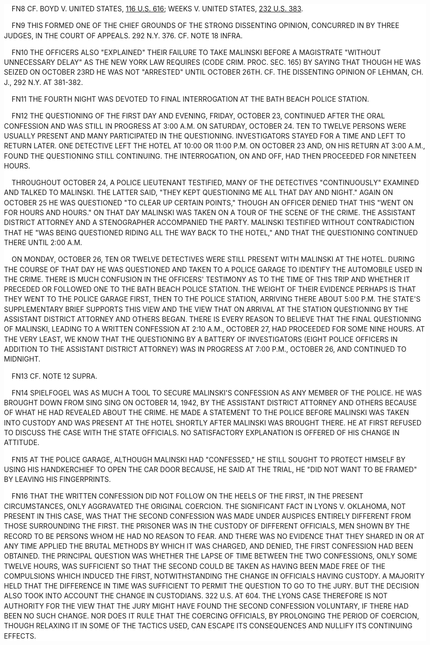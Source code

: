     FN8  CF. BOYD V. UNITED STATES, [116 U.S. 616][/us/courts/scotus/usReporter/116/616]; WEEKS V. UNITED STATES, [232 U.S. 383][/us/courts/scotus/usReporter/232/383].

    FN9  THIS FORMED ONE OF THE CHIEF GROUNDS OF THE STRONG DISSENTING OPINION, CONCURRED IN BY THREE JUDGES, IN THE COURT OF APPEALS.  292 N.Y. 376.  CF. NOTE 18 INFRA.

    FN10  THE OFFICERS ALSO "EXPLAINED" THEIR FAILURE TO TAKE MALINSKI BEFORE A MAGISTRATE "WITHOUT UNNECESSARY DELAY" AS THE NEW YORK LAW REQUIRES (CODE CRIM. PROC. SEC. 165) BY SAYING THAT THOUGH HE WAS SEIZED ON OCTOBER 23RD HE WAS NOT "ARRESTED" UNTIL OCTOBER 26TH.  CF. THE DISSENTING OPINION OF LEHMAN, CH. J., 292 N.Y. AT 381-382.

    FN11  THE FOURTH NIGHT WAS DEVOTED TO FINAL INTERROGATION AT THE BATH BEACH POLICE STATION.

    FN12  THE QUESTIONING OF THE FIRST DAY AND EVENING, FRIDAY, OCTOBER 23, CONTINUED AFTER THE ORAL CONFESSION AND WAS STILL IN PROGRESS AT 3:00 A.M. ON SATURDAY, OCTOBER 24.  TEN TO TWELVE PERSONS WERE USUALLY PRESENT AND MANY PARTICIPATED IN THE QUESTIONING.  INVESTIGATORS STAYED FOR A TIME AND LEFT TO RETURN LATER.  ONE DETECTIVE LEFT THE HOTEL AT 10:00 OR 11:00 P.M. ON OCTOBER 23 AND, ON HIS RETURN AT 3:00 A.M., FOUND THE QUESTIONING STILL CONTINUING.  THE INTERROGATION, ON AND OFF, HAD THEN PROCEEDED FOR NINETEEN HOURS.

    THROUGHOUT OCTOBER 24, A POLICE LIEUTENANT TESTIFIED, MANY OF THE DETECTIVES "CONTINUOUSLY" EXAMINED AND TALKED TO MALINSKI.  THE LATTER SAID, "THEY KEPT QUESTIONING ME ALL THAT DAY AND NIGHT."  AGAIN ON OCTOBER 25 HE WAS QUESTIONED "TO CLEAR UP CERTAIN POINTS," THOUGH AN OFFICER DENIED THAT THIS "WENT ON FOR HOURS AND HOURS."  ON THAT DAY MALINSKI WAS TAKEN ON A TOUR OF THE SCENE OF THE CRIME.  THE ASSISTANT DISTRICT ATTORNEY AND A STENOGRAPHER ACCOMPANIED THE PARTY.  MALINSKI TESTIFIED WITHOUT CONTRADICTION THAT HE "WAS BEING QUESTIONED RIDING ALL THE WAY BACK TO THE HOTEL," AND THAT THE QUESTIONING CONTINUED THERE UNTIL 2:00 A.M.

    ON MONDAY, OCTOBER 26, TEN OR TWELVE DETECTIVES WERE STILL PRESENT WITH MALINSKI AT THE HOTEL.  DURING THE COURSE OF THAT DAY HE WAS QUESTIONED AND TAKEN TO A POLICE GARAGE TO IDENTIFY THE AUTOMOBILE USED IN THE CRIME.  THERE IS MUCH CONFUSION IN THE OFFICERS' TESTIMONY AS TO THE TIME OF THIS TRIP AND WHETHER IT PRECEDED OR FOLLOWED ONE TO THE BATH BEACH POLICE STATION.  THE WEIGHT OF THEIR EVIDENCE PERHAPS IS THAT THEY WENT TO THE POLICE GARAGE FIRST, THEN TO THE POLICE STATION, ARRIVING THERE ABOUT 5:00 P.M.  THE STATE'S SUPPLEMENTARY BRIEF SUPPORTS THIS VIEW AND THE VIEW THAT ON ARRIVAL AT THE STATION QUESTIONING BY THE ASSISTANT DISTRICT ATTORNEY AND OTHERS BEGAN.  THERE IS EVERY REASON TO BELIEVE THAT THE FINAL QUESTIONING OF MALINSKI, LEADING TO A WRITTEN CONFESSION AT 2:10 A.M., OCTOBER 27, HAD PROCEEDED FOR SOME NINE HOURS.  AT THE VERY LEAST, WE KNOW THAT THE QUESTIONING BY A BATTERY OF INVESTIGATORS (EIGHT POLICE OFFICERS IN ADDITION TO THE ASSISTANT DISTRICT ATTORNEY) WAS IN PROGRESS AT 7:00 P.M., OCTOBER 26, AND CONTINUED TO MIDNIGHT.

    FN13  CF. NOTE 12 SUPRA.

    FN14  SPIELFOGEL WAS AS MUCH A TOOL TO SECURE MALINSKI'S CONFESSION AS ANY MEMBER OF THE POLICE.  HE WAS BROUGHT DOWN FROM SING SING ON OCTOBER 14, 1942, BY THE ASSISTANT DISTRICT ATTORNEY AND OTHERS BECAUSE OF WHAT HE HAD REVEALED ABOUT THE CRIME.  HE MADE A STATEMENT TO THE POLICE BEFORE MALINSKI WAS TAKEN INTO CUSTODY AND WAS PRESENT AT THE HOTEL SHORTLY AFTER MALINSKI WAS BROUGHT THERE.  HE AT FIRST REFUSED TO DISCUSS THE CASE WITH THE STATE OFFICIALS.  NO SATISFACTORY EXPLANATION IS OFFERED OF HIS CHANGE IN ATTITUDE.

    FN15  AT THE POLICE GARAGE, ALTHOUGH MALINSKI HAD "CONFESSED," HE STILL SOUGHT TO PROTECT HIMSELF BY USING HIS HANDKERCHIEF TO OPEN THE CAR DOOR BECAUSE, HE SAID AT THE TRIAL, HE "DID NOT WANT TO BE FRAMED" BY LEAVING HIS FINGERPRINTS.

    FN16  THAT THE WRITTEN CONFESSION DID NOT FOLLOW ON THE HEELS OF THE FIRST, IN THE PRESENT CIRCUMSTANCES, ONLY AGGRAVATED THE ORIGINAL COERCION.  THE SIGNIFICANT FACT IN LYONS V. OKLAHOMA, NOT PRESENT IN THIS CASE, WAS THAT THE SECOND CONFESSION WAS MADE UNDER AUSPICES ENTIRELY DIFFERENT FROM THOSE SURROUNDING THE FIRST.  THE PRISONER WAS IN THE CUSTODY OF DIFFERENT OFFICIALS, MEN SHOWN BY THE RECORD TO BE PERSONS WHOM HE HAD NO REASON TO FEAR.  AND THERE WAS NO EVIDENCE THAT THEY SHARED IN OR AT ANY TIME APPLIED THE BRUTAL METHODS BY WHICH IT WAS CHARGED, AND DENIED, THE FIRST CONFESSION HAD BEEN OBTAINED.  THE PRINCIPAL QUESTION WAS WHETHER THE LAPSE OF TIME BETWEEN THE TWO CONFESSIONS, ONLY SOME TWELVE HOURS, WAS SUFFICIENT SO THAT THE SECOND COULD BE TAKEN AS HAVING BEEN MADE FREE OF THE COMPULSIONS WHICH INDUCED THE FIRST, NOTWITHSTANDING THE CHANGE IN OFFICIALS HAVING CUSTODY.  A MAJORITY HELD THAT THE DIFFERENCE IN TIME WAS SUFFICIENT TO PERMIT THE QUESTION TO GO TO THE JURY.  BUT THE DECISION ALSO TOOK INTO ACCOUNT THE CHANGE IN CUSTODIANS.  322 U.S. AT 604.  THE LYONS CASE THEREFORE IS NOT AUTHORITY FOR THE VIEW THAT THE JURY MIGHT HAVE FOUND THE SECOND CONFESSION VOLUNTARY, IF THERE HAD BEEN NO SUCH CHANGE.  NOR DOES IT RULE THAT THE COERCING OFFICIALS, BY PROLONGING THE PERIOD OF COERCION, THOUGH RELAXING IT IN SOME OF THE TACTICS USED, CAN ESCAPE ITS CONSEQUENCES AND NULLIFY ITS CONTINUING EFFECTS.

[/us/courts/scotus/usReporter/324/401]: https://publicdocs.github.io/go/links?ns=uslm-x&ref=%2Fus%2Fcourts%2Fscotus%2FusReporter%2F324%2F401
[/us/courts/scotus/usReporter/318/350]: https://publicdocs.github.io/go/links?ns=uslm-x&ref=%2Fus%2Fcourts%2Fscotus%2FusReporter%2F318%2F350
[/us/courts/scotus/usReporter/322/143]: https://publicdocs.github.io/go/links?ns=uslm-x&ref=%2Fus%2Fcourts%2Fscotus%2FusReporter%2F322%2F143
[/us/courts/scotus/usReporter/323/694]: https://publicdocs.github.io/go/links?ns=uslm-x&ref=%2Fus%2Fcourts%2Fscotus%2FusReporter%2F323%2F694
[/us/courts/scotus/usReporter/309/227]: https://publicdocs.github.io/go/links?ns=uslm-x&ref=%2Fus%2Fcourts%2Fscotus%2FusReporter%2F309%2F227
[/us/courts/scotus/usReporter/314/219]: https://publicdocs.github.io/go/links?ns=uslm-x&ref=%2Fus%2Fcourts%2Fscotus%2FusReporter%2F314%2F219
[/us/courts/scotus/usReporter/322/143]: https://publicdocs.github.io/go/links?ns=uslm-x&ref=%2Fus%2Fcourts%2Fscotus%2FusReporter%2F322%2F143
[/us/courts/scotus/usReporter/322/596]: https://publicdocs.github.io/go/links?ns=uslm-x&ref=%2Fus%2Fcourts%2Fscotus%2FusReporter%2F322%2F596
[/us/courts/scotus/usReporter/318/350]: https://publicdocs.github.io/go/links?ns=uslm-x&ref=%2Fus%2Fcourts%2Fscotus%2FusReporter%2F318%2F350
[/us/courts/scotus/usReporter/318/332]: https://publicdocs.github.io/go/links?ns=uslm-x&ref=%2Fus%2Fcourts%2Fscotus%2FusReporter%2F318%2F332
[/us/courts/scotus/usReporter/322/143]: https://publicdocs.github.io/go/links?ns=uslm-x&ref=%2Fus%2Fcourts%2Fscotus%2FusReporter%2F322%2F143
[/us/courts/scotus/usReporter/205/483]: https://publicdocs.github.io/go/links?ns=uslm-x&ref=%2Fus%2Fcourts%2Fscotus%2FusReporter%2F205%2F483
[/us/courts/scotus/usReporter/110/516]: https://publicdocs.github.io/go/links?ns=uslm-x&ref=%2Fus%2Fcourts%2Fscotus%2FusReporter%2F110%2F516
[/us/courts/scotus/usReporter/211/78]: https://publicdocs.github.io/go/links?ns=uslm-x&ref=%2Fus%2Fcourts%2Fscotus%2FusReporter%2F211%2F78
[/us/courts/scotus/usReporter/297/278]: https://publicdocs.github.io/go/links?ns=uslm-x&ref=%2Fus%2Fcourts%2Fscotus%2FusReporter%2F297%2F278
[/us/courts/scotus/usReporter/302/319]: https://publicdocs.github.io/go/links?ns=uslm-x&ref=%2Fus%2Fcourts%2Fscotus%2FusReporter%2F302%2F319
[/us/courts/scotus/usReporter/272/312]: https://publicdocs.github.io/go/links?ns=uslm-x&ref=%2Fus%2Fcourts%2Fscotus%2FusReporter%2F272%2F312
[/us/courts/scotus/usReporter/176/581]: https://publicdocs.github.io/go/links?ns=uslm-x&ref=%2Fus%2Fcourts%2Fscotus%2FusReporter%2F176%2F581
[/us/courts/scotus/usReporter/92/90]: https://publicdocs.github.io/go/links?ns=uslm-x&ref=%2Fus%2Fcourts%2Fscotus%2FusReporter%2F92%2F90
[/us/courts/scotus/usReporter/95/294]: https://publicdocs.github.io/go/links?ns=uslm-x&ref=%2Fus%2Fcourts%2Fscotus%2FusReporter%2F95%2F294
[/us/courts/scotus/usReporter/309/227]: https://publicdocs.github.io/go/links?ns=uslm-x&ref=%2Fus%2Fcourts%2Fscotus%2FusReporter%2F309%2F227
[/us/courts/scotus/usReporter/322/596]: https://publicdocs.github.io/go/links?ns=uslm-x&ref=%2Fus%2Fcourts%2Fscotus%2FusReporter%2F322%2F596
[/us/courts/scotus/usReporter/318/350]: https://publicdocs.github.io/go/links?ns=uslm-x&ref=%2Fus%2Fcourts%2Fscotus%2FusReporter%2F318%2F350
[/us/courts/scotus/usReporter/297/278]: https://publicdocs.github.io/go/links?ns=uslm-x&ref=%2Fus%2Fcourts%2Fscotus%2FusReporter%2F297%2F278
[/us/courts/scotus/usReporter/322/143]: https://publicdocs.github.io/go/links?ns=uslm-x&ref=%2Fus%2Fcourts%2Fscotus%2FusReporter%2F322%2F143
[/us/courts/scotus/usReporter/314/219]: https://publicdocs.github.io/go/links?ns=uslm-x&ref=%2Fus%2Fcourts%2Fscotus%2FusReporter%2F314%2F219
[/us/courts/scotus/usReporter/192/585]: https://publicdocs.github.io/go/links?ns=uslm-x&ref=%2Fus%2Fcourts%2Fscotus%2FusReporter%2F192%2F585
[/us/courts/scotus/usReporter/270/657]: https://publicdocs.github.io/go/links?ns=uslm-x&ref=%2Fus%2Fcourts%2Fscotus%2FusReporter%2F270%2F657
[/us/courts/scotus/usReporter/116/616]: https://publicdocs.github.io/go/links?ns=uslm-x&ref=%2Fus%2Fcourts%2Fscotus%2FusReporter%2F116%2F616
[/us/courts/scotus/usReporter/232/383]: https://publicdocs.github.io/go/links?ns=uslm-x&ref=%2Fus%2Fcourts%2Fscotus%2FusReporter%2F232%2F383
[/us/courts/scotus/usReporter/251/385]: https://publicdocs.github.io/go/links?ns=uslm-x&ref=%2Fus%2Fcourts%2Fscotus%2FusReporter%2F251%2F385
[/us/courts/scotus/usReporter/255/298]: https://publicdocs.github.io/go/links?ns=uslm-x&ref=%2Fus%2Fcourts%2Fscotus%2FusReporter%2F255%2F298
[/us/courts/scotus/usReporter/277/438]: https://publicdocs.github.io/go/links?ns=uslm-x&ref=%2Fus%2Fcourts%2Fscotus%2FusReporter%2F277%2F438
[/us/courts/scotus/usReporter/318/332]: https://publicdocs.github.io/go/links?ns=uslm-x&ref=%2Fus%2Fcourts%2Fscotus%2FusReporter%2F318%2F332
[/us/courts/scotus/usReporter/318/350]: https://publicdocs.github.io/go/links?ns=uslm-x&ref=%2Fus%2Fcourts%2Fscotus%2FusReporter%2F318%2F350
[/us/courts/scotus/usReporter/116/616]: https://publicdocs.github.io/go/links?ns=uslm-x&ref=%2Fus%2Fcourts%2Fscotus%2FusReporter%2F116%2F616
[/us/courts/scotus/usReporter/232/383]: https://publicdocs.github.io/go/links?ns=uslm-x&ref=%2Fus%2Fcourts%2Fscotus%2FusReporter%2F232%2F383
[/us/courts/scotus/usReporter/211/78]: https://publicdocs.github.io/go/links?ns=uslm-x&ref=%2Fus%2Fcourts%2Fscotus%2FusReporter%2F211%2F78
[/us/courts/scotus/usReporter/291/97]: https://publicdocs.github.io/go/links?ns=uslm-x&ref=%2Fus%2Fcourts%2Fscotus%2FusReporter%2F291%2F97
[/us/courts/scotus/usReporter/297/278]: https://publicdocs.github.io/go/links?ns=uslm-x&ref=%2Fus%2Fcourts%2Fscotus%2FusReporter%2F297%2F278
[/us/courts/scotus/usReporter/315/411]: https://publicdocs.github.io/go/links?ns=uslm-x&ref=%2Fus%2Fcourts%2Fscotus%2FusReporter%2F315%2F411
[/us/courts/scotus/usReporter/294/103]: https://publicdocs.github.io/go/links?ns=uslm-x&ref=%2Fus%2Fcourts%2Fscotus%2FusReporter%2F294%2F103
[/us/courts/scotus/usReporter/317/213]: https://publicdocs.github.io/go/links?ns=uslm-x&ref=%2Fus%2Fcourts%2Fscotus%2FusReporter%2F317%2F213
[/us/courts/scotus/usReporter/322/596]: https://publicdocs.github.io/go/links?ns=uslm-x&ref=%2Fus%2Fcourts%2Fscotus%2FusReporter%2F322%2F596
[/us/courts/scotus/usReporter/322/596]: https://publicdocs.github.io/go/links?ns=uslm-x&ref=%2Fus%2Fcourts%2Fscotus%2FusReporter%2F322%2F596
[/us/courts/scotus/usReporter/297/278]: https://publicdocs.github.io/go/links?ns=uslm-x&ref=%2Fus%2Fcourts%2Fscotus%2FusReporter%2F297%2F278
[/us/courts/scotus/usReporter/309/227]: https://publicdocs.github.io/go/links?ns=uslm-x&ref=%2Fus%2Fcourts%2Fscotus%2FusReporter%2F309%2F227
[/us/courts/scotus/usReporter/316/547]: https://publicdocs.github.io/go/links?ns=uslm-x&ref=%2Fus%2Fcourts%2Fscotus%2FusReporter%2F316%2F547
[/us/courts/scotus/usReporter/314/219]: https://publicdocs.github.io/go/links?ns=uslm-x&ref=%2Fus%2Fcourts%2Fscotus%2FusReporter%2F314%2F219
[/us/courts/scotus/usReporter/319/427]: https://publicdocs.github.io/go/links?ns=uslm-x&ref=%2Fus%2Fcourts%2Fscotus%2FusReporter%2F319%2F427